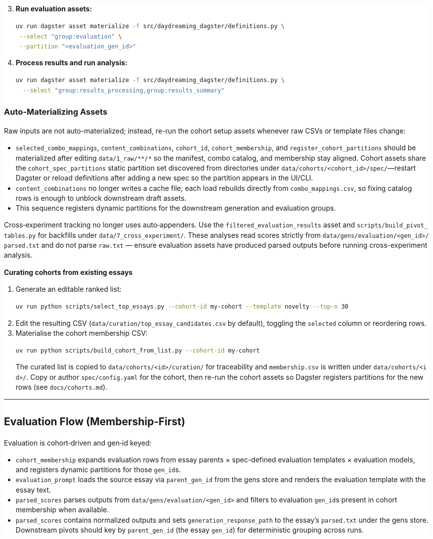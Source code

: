 3. **Run evaluation assets:**
   ```bash
   uv run dagster asset materialize -f src/daydreaming_dagster/definitions.py \
    --select "group:evaluation" \
    --partition "<evaluation_gen_id>"
   ```

4. **Process results and run analysis:**
   ```bash
   uv run dagster asset materialize -f src/daydreaming_dagster/definitions.py \
     --select "group:results_processing,group:results_summary"
   ```

### Auto-Materializing Assets

Raw inputs are not auto-materialized; instead, re-run the cohort setup assets whenever raw CSVs or template files change:

- `selected_combo_mappings`, `content_combinations`, `cohort_id`, `cohort_membership`, and `register_cohort_partitions` should be materialized after editing `data/1_raw/**/*` so the manifest, combo catalog, and membership stay aligned. Cohort assets share the `cohort_spec_partitions` static partition set discovered from directories under `data/cohorts/<cohort_id>/spec/`—restart Dagster or reload definitions after adding a new spec so the partition appears in the UI/CLI.
- `content_combinations` no longer writes a cache file; each load rebuilds directly from `combo_mappings.csv`, so fixing catalog rows is enough to unblock downstream draft assets.
- This sequence registers dynamic partitions for the downstream generation and evaluation groups.

Cross‑experiment tracking no longer uses auto‑appenders. Use the `filtered_evaluation_results` asset and `scripts/build_pivot_tables.py` for backfills under `data/7_cross_experiment/`. These analyses read scores strictly from `data/gens/evaluation/<gen_id>/parsed.txt` and do not parse `raw.txt` — ensure evaluation assets have produced parsed outputs before running cross-experiment analysis.

**Curating cohorts from existing essays**

1. Generate an editable ranked list:
   ```bash
   uv run python scripts/select_top_essays.py --cohort-id my-cohort --template novelty --top-n 30
   ```
2. Edit the resulting CSV (`data/curation/top_essay_candidates.csv` by default), toggling the `selected` column or reordering rows.
3. Materialise the cohort membership CSV:
   ```bash
   uv run python scripts/build_cohort_from_list.py --cohort-id my-cohort
   ```
   The curated list is copied to `data/cohorts/<id>/curation/` for traceability and `membership.csv` is written under `data/cohorts/<id>/`. Copy or author `spec/config.yaml` for the cohort, then re-run the cohort assets so Dagster registers partitions for the new rows (see `docs/cohorts.md`).

---

## Evaluation Flow (Membership‑First)

Evaluation is cohort‑driven and gen‑id keyed:

- `cohort_membership` expands evaluation rows from essay parents × spec-defined evaluation templates × evaluation models, and registers dynamic partitions for those `gen_id`s.
- `evaluation_prompt` loads the source essay via `parent_gen_id` from the gens store and renders the evaluation template with the essay text.
- `parsed_scores` parses outputs from `data/gens/evaluation/<gen_id>` and filters to evaluation `gen_id`s present in cohort membership when available.
- `parsed_scores` contains normalized outputs and sets `generation_response_path` to the essay’s `parsed.txt` under the gens store. Downstream pivots should key by `parent_gen_id` (the essay `gen_id`) for deterministic grouping across runs.
